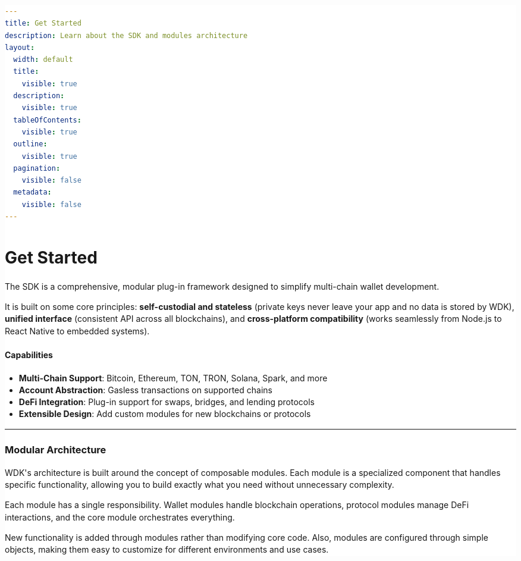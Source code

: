 ```yaml
---
title: Get Started
description: Learn about the SDK and modules architecture
layout:
  width: default
  title:
    visible: true
  description:
    visible: true
  tableOfContents:
    visible: true
  outline:
    visible: true
  pagination:
    visible: false
  metadata:
    visible: false
---
```


# Get Started

The SDK is a comprehensive, modular plug-in framework designed to simplify multi-chain wallet development.

It is built on some core principles: **self-custodial and stateless** (private keys never leave your app and no data is stored by WDK), **unified interface** (consistent API across all blockchains), and **cross-platform compatibility** (works seamlessly from Node.js to React Native to embedded systems).

#### Capabilities

* **Multi-Chain Support**: Bitcoin, Ethereum, TON, TRON, Solana, Spark, and more
* **Account Abstraction**: Gasless transactions on supported chains
* **DeFi Integration**: Plug-in support for swaps, bridges, and lending protocols
* **Extensible Design**: Add custom modules for new blockchains or protocols

***

### Modular Architecture

WDK's architecture is built around the concept of composable modules. Each module is a specialized component that handles specific functionality, allowing you to build exactly what you need without unnecessary complexity.



Each module has a single responsibility. Wallet modules handle blockchain operations, protocol modules manage DeFi interactions, and the core module orchestrates everything.

New functionality is added through modules rather than modifying core code. Also, modules are configured through simple objects, making them easy to customize for different environments and use cases.
